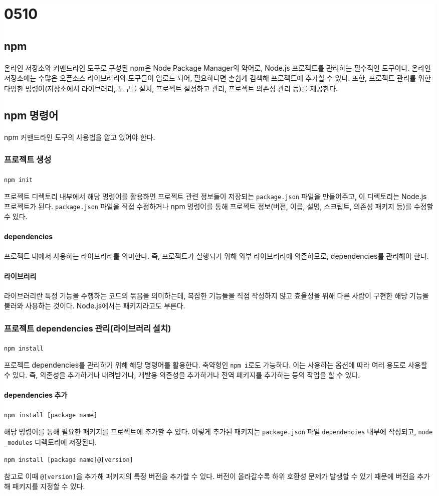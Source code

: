 # 0510

## npm

온라인 저장소와 커맨드라인 도구로 구성된 npm은 Node Package Manager의 약어로, Node.js 프로젝트를 관리하는 필수적인 도구이다. 온라인 저장소에는 수많은 오픈소스 라이브러리와 도구들이 업로드 되어, 필요하다면 손쉽게 검색해 프로젝트에 추가할 수 있다. 또한, 프로젝트 관리를 위한 다양한 명령어(저장소에서 라이브러리, 도구를 설치, 프로젝트 설정하고 관리, 프로젝트 의존성 관리 등)를 제공한다.

## npm 명령어

npm 커맨드라인 도구의 사용법을 알고 있어야 한다.

### 프로젝트 생성

```command
npm init
```

프로젝트 디렉토리 내부에서 해당 명령어를 활용하면 프로젝트 관련 정보들이 저장되는 `package.json` 파일을 만들어주고, 이 디렉토리는 Node.js 프로젝트가 된다. `package.json` 파일을 직접 수정하거나 npm 명령어를 통해 프로젝트 정보(버전, 이름, 설명, 스크립트, 의존성 패키지 등)를 수정할 수 있다.

#### dependencies

프로젝트 내에서 사용하는 라이브러리를 의미한다. 즉, 프로젝트가 실행되기 위해 외부 라이브러리에 의존하므로, dependencies를 관리해야 한다.

#### 라이브러리

라이브러리란 특정 기능을 수행하는 코드의 묶음을 의미하는데, 복잡한 기능들을 직접 작성하지 않고 효율성을 위해 다른 사람이 구현한 해당 기능을 불러와 사용하는 것이다. Node.js에서는 패키지라고도 부른다.

### 프로젝트 dependencies 관리(라이브러리 설치)

```command
npm install
```

프로젝트 dependencies를 관리하기 위해 해당 명령어를 활용한다. 축약형인 `npm i`로도 가능하다. 이는 사용하는 옵션에 따라 여러 용도로 사용할 수 있다. 즉, 의존성을 추가하거나 내려받거나, 개발용 의존성을 추가하거나 전역 패키지를 추가하는 등의 작업을 할 수 있다.

#### dependencies 추가

```command
npm install [package name]
```

해당 명령어를 통해 필요한 패키지를 프로젝트에 추가할 수 있다. 이렇게 추가된 패키지는 `package.json` 파일 `dependencies` 내부에 작성되고, `node_modules` 디렉토리에 저장된다.

```command
npm install [package name]@[version]
```

참고로 이때 `@[version]`을 추가해 패키지의 특정 버전을 추가할 수 있다. 버전이 올라갈수록 하위 호환성 문제가 발생할 수 있기 때문에 버전을 추가해 패키지를 지정할 수 있다.
